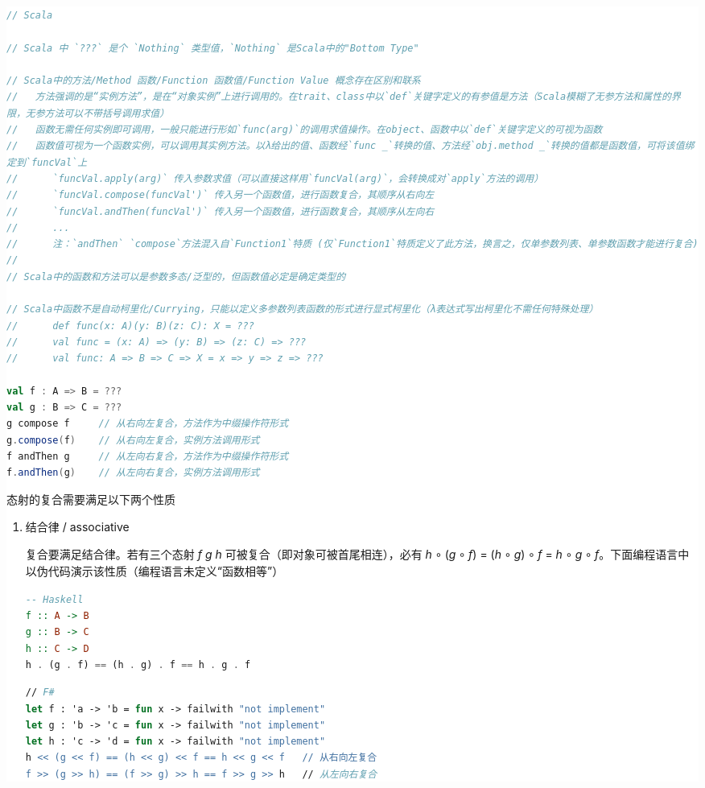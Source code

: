 ```scala
// Scala

// Scala 中 `???` 是个 `Nothing` 类型值，`Nothing` 是Scala中的"Bottom Type"

// Scala中的方法/Method 函数/Function 函数值/Function Value 概念存在区别和联系
//   方法强调的是“实例方法”，是在“对象实例”上进行调用的。在trait、class中以`def`关键字定义的有参值是方法（Scala模糊了无参方法和属性的界限，无参方法可以不带括号调用求值）
//   函数无需任何实例即可调用，一般只能进行形如`func(arg)`的调用求值操作。在object、函数中以`def`关键字定义的可视为函数
//   函数值可视为一个函数实例，可以调用其实例方法。以λ给出的值、函数经`func _`转换的值、方法经`obj.method _`转换的值都是函数值，可将该值绑定到`funcVal`上
//      `funcVal.apply(arg)` 传入参数求值（可以直接这样用`funcVal(arg)`，会转换成对`apply`方法的调用）
//      `funcVal.compose(funcVal')` 传入另一个函数值，进行函数复合，其顺序从右向左
//      `funcVal.andThen(funcVal')` 传入另一个函数值，进行函数复合，其顺序从左向右
//      ...
//      注：`andThen` `compose`方法混入自`Function1`特质 (仅`Function1`特质定义了此方法，换言之，仅单参数列表、单参数函数才能进行复合)
//
// Scala中的函数和方法可以是参数多态/泛型的，但函数值必定是确定类型的

// Scala中函数不是自动柯里化/Currying，只能以定义多参数列表函数的形式进行显式柯里化（λ表达式写出柯里化不需任何特殊处理）
//      def func(x: A)(y: B)(z: C): X = ???
//      val func = (x: A) => (y: B) => (z: C) => ???
//      val func: A => B => C => X = x => y => z => ???

val f : A => B = ???
val g : B => C = ???
g compose f     // 从右向左复合，方法作为中缀操作符形式
g.compose(f)    // 从右向左复合，实例方法调用形式
f andThen g     // 从左向右复合，方法作为中缀操作符形式
f.andThen(g)    // 从左向右复合，实例方法调用形式
```

态射的复合需要满足以下两个性质

1. 结合律 / associative

    复合要满足结合律。若有三个态射 $f$ $g$ $h$ 可被复合（即对象可被首尾相连），必有 $h \circ \lparen g \circ f \rparen$ = $\lparen h \circ g \rparen \circ f$ = $h \circ g \circ f$。下面编程语言中以伪代码演示该性质（编程语言未定义“函数相等”）

    ```haskell
    -- Haskell
    f :: A -> B
    g :: B -> C
    h :: C -> D
    h . (g . f) == (h . g) . f == h . g . f
    ```

    ```fsharp
    // F#
    let f : 'a -> 'b = fun x -> failwith "not implement"
    let g : 'b -> 'c = fun x -> failwith "not implement"
    let h : 'c -> 'd = fun x -> failwith "not implement"
    h << (g << f) == (h << g) << f == h << g << f   // 从右向左复合
    f >> (g >> h) == (f >> g) >> h == f >> g >> h   // 从左向右复合
    ```
